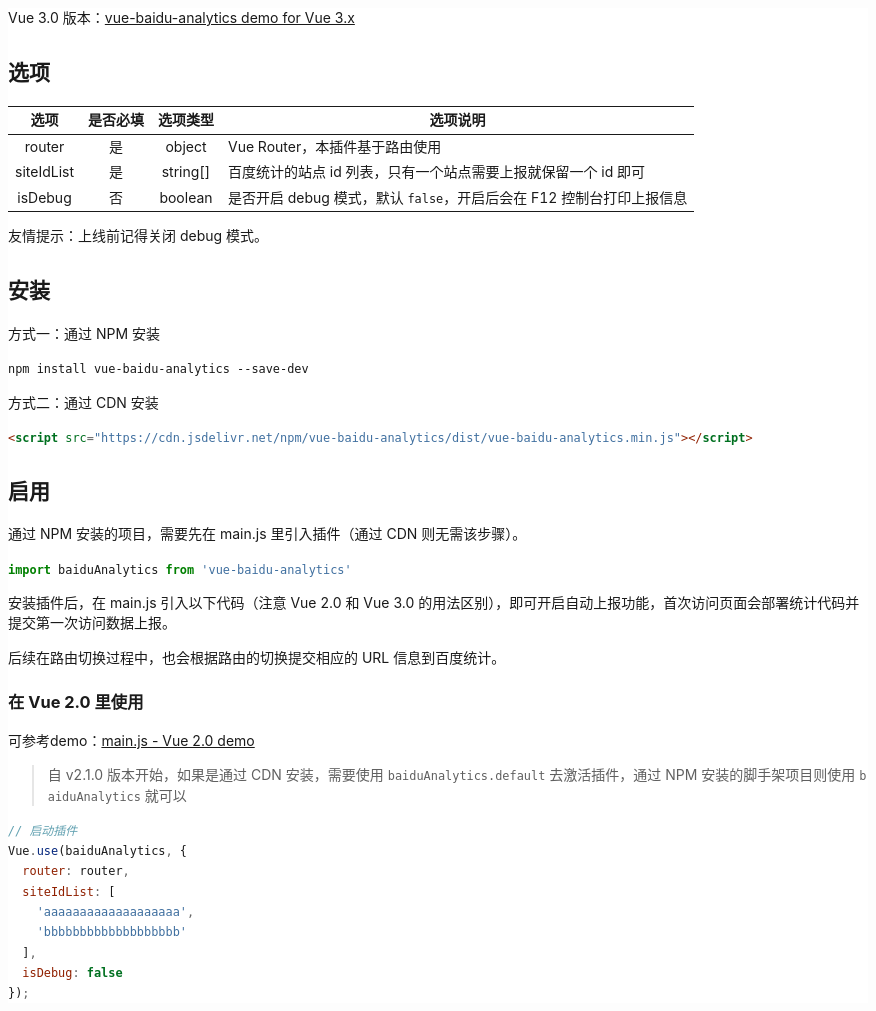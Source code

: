 Vue 3.0 版本：[vue-baidu-analytics demo for Vue 3.x](https://analyticsjs.github.io/vue-baidu-analytics/demo/vue3.html "vue-baidu-analytics demo for Vue 3.x")

## 选项

选项|是否必填|选项类型|选项说明
:-:|:-:|:-:|-
router|是|object|Vue Router，本插件基于路由使用
siteIdList|是|string[]|百度统计的站点 id 列表，只有一个站点需要上报就保留一个 id 即可
isDebug|否|boolean|是否开启 debug 模式，默认 `false`，开启后会在 F12 控制台打印上报信息

友情提示：上线前记得关闭 debug 模式。

## 安装

方式一：通过 NPM 安装

```
npm install vue-baidu-analytics --save-dev
```

方式二：通过 CDN 安装

```html
<script src="https://cdn.jsdelivr.net/npm/vue-baidu-analytics/dist/vue-baidu-analytics.min.js"></script>
```

## 启用

通过 NPM 安装的项目，需要先在 main.js 里引入插件（通过 CDN 则无需该步骤）。

```js
import baiduAnalytics from 'vue-baidu-analytics'
```

安装插件后，在 main.js  引入以下代码（注意 Vue 2.0 和 Vue 3.0 的用法区别），即可开启自动上报功能，首次访问页面会部署统计代码并提交第一次访问数据上报。

后续在路由切换过程中，也会根据路由的切换提交相应的 URL 信息到百度统计。

### 在 Vue 2.0 里使用

可参考demo：[main.js - Vue 2.0 demo](https://analyticsjs.github.io/vue-baidu-analytics/demo/js/main-for-vue2.js)

>自 v2.1.0 版本开始，如果是通过 CDN 安装，需要使用 `baiduAnalytics.default` 去激活插件，通过 NPM 安装的脚手架项目则使用 `baiduAnalytics` 就可以

```js
// 启动插件
Vue.use(baiduAnalytics, {
  router: router,
  siteIdList: [
    'aaaaaaaaaaaaaaaaaaa',
    'bbbbbbbbbbbbbbbbbbb'
  ],
  isDebug: false
});
```
